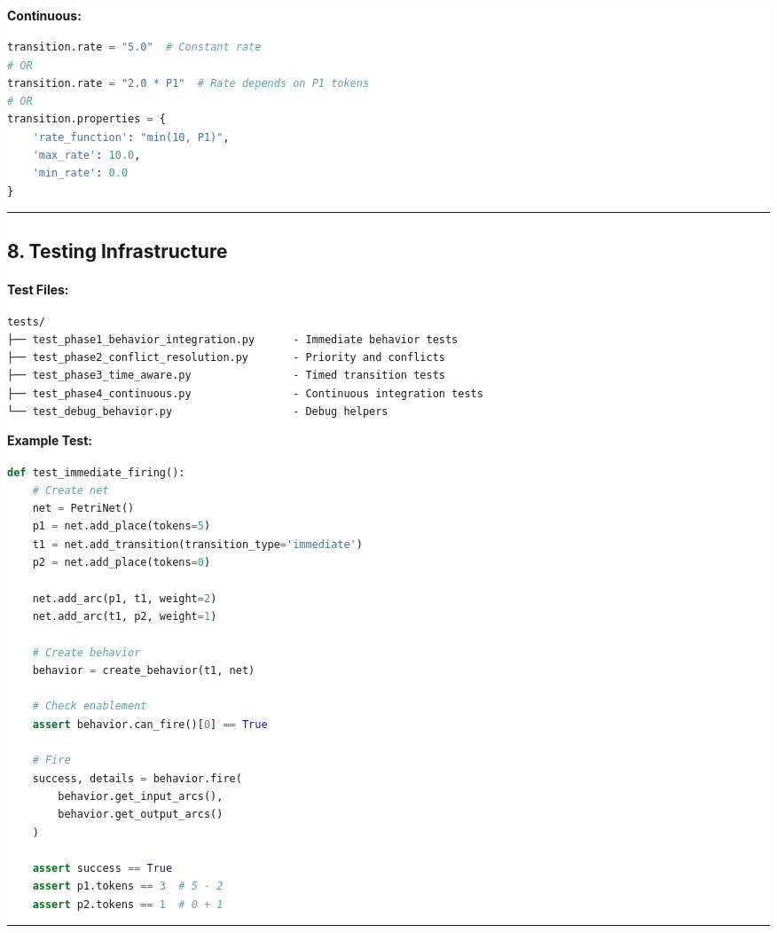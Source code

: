 **Continuous:**
```python
transition.rate = "5.0"  # Constant rate
# OR
transition.rate = "2.0 * P1"  # Rate depends on P1 tokens
# OR
transition.properties = {
    'rate_function': "min(10, P1)",
    'max_rate': 10.0,
    'min_rate': 0.0
}
```

---

## 8. Testing Infrastructure

**Test Files:**
```
tests/
├── test_phase1_behavior_integration.py      - Immediate behavior tests
├── test_phase2_conflict_resolution.py       - Priority and conflicts
├── test_phase3_time_aware.py                - Timed transition tests
├── test_phase4_continuous.py                - Continuous integration tests
└── test_debug_behavior.py                   - Debug helpers
```

**Example Test:**
```python
def test_immediate_firing():
    # Create net
    net = PetriNet()
    p1 = net.add_place(tokens=5)
    t1 = net.add_transition(transition_type='immediate')
    p2 = net.add_place(tokens=0)
    
    net.add_arc(p1, t1, weight=2)
    net.add_arc(t1, p2, weight=1)
    
    # Create behavior
    behavior = create_behavior(t1, net)
    
    # Check enablement
    assert behavior.can_fire()[0] == True
    
    # Fire
    success, details = behavior.fire(
        behavior.get_input_arcs(),
        behavior.get_output_arcs()
    )
    
    assert success == True
    assert p1.tokens == 3  # 5 - 2
    assert p2.tokens == 1  # 0 + 1
```

---